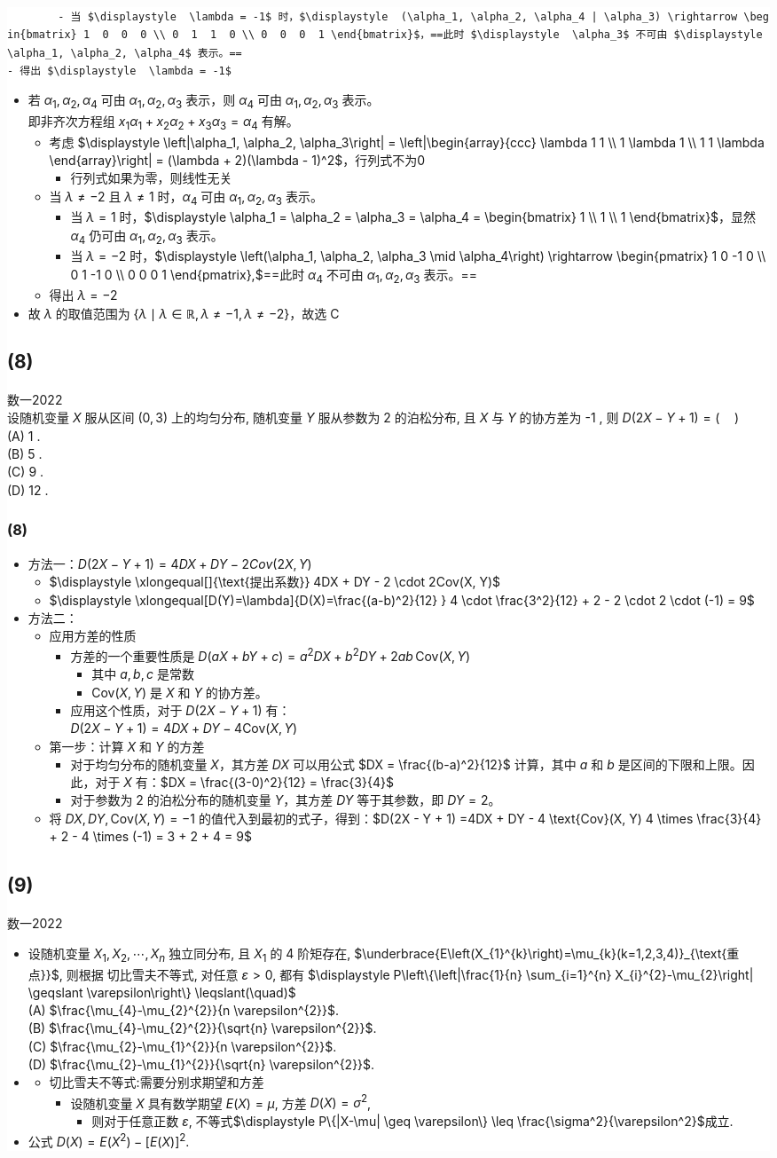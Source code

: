 			- 当 $\displaystyle  \lambda = -1$ 时，$\displaystyle  (\alpha_1, \alpha_2, \alpha_4 | \alpha_3) \rightarrow \begin{bmatrix} 1  0  0  0 \\ 0  1  1  0 \\ 0  0  0  1 \end{bmatrix}$，==此时 $\displaystyle  \alpha_3$ 不可由 $\displaystyle  \alpha_1, \alpha_2, \alpha_4$ 表示。==
	- 得出 $\displaystyle  \lambda = -1$ 
- 若 $\displaystyle  \alpha_1, \alpha_2, \alpha_4$ 可由 $\displaystyle  \alpha_1, \alpha_2, \alpha_3$ 表示，则 $\displaystyle  \alpha_4$ 可由 $\displaystyle  \alpha_1, \alpha_2, \alpha_3$ 表示。<br>即非齐次方程组 $\displaystyle  x_1\alpha_1 + x_2\alpha_2 + x_3\alpha_3 = \alpha_4$ 有解。
	- 考虑 $\displaystyle  \left|\alpha_1, \alpha_2, \alpha_3\right| = \left|\begin{array}{ccc} \lambda  1  1 \\ 1  \lambda  1 \\ 1  1  \lambda \end{array}\right| = (\lambda + 2)(\lambda - 1)^2$，行列式不为0
		- 行列式如果为零，则线性无关
	- 当 $\displaystyle  \lambda \neq -2$ 且 $\displaystyle  \lambda \neq 1$ 时，$\displaystyle  \alpha_4$ 可由 $\displaystyle  \alpha_1, \alpha_2, \alpha_3$ 表示。
		- 当 $\displaystyle  \lambda = 1$ 时，$\displaystyle  \alpha_1 = \alpha_2 = \alpha_3 = \alpha_4 = \begin{bmatrix} 1 \\ 1 \\ 1 \end{bmatrix}$，显然 $\displaystyle  \alpha_4$ 仍可由 $\displaystyle  \alpha_1, \alpha_2, \alpha_3$ 表示。
		- 当 $\displaystyle  \lambda = -2$ 时，$\displaystyle  \left(\alpha_1, \alpha_2, \alpha_3 \mid \alpha_4\right) \rightarrow \begin{pmatrix} 1  0  -1  0 \\ 0  1  -1  0 \\ 0  0  0  1 \end{pmatrix},$==此时 $\displaystyle  \alpha_4$ 不可由 $\displaystyle  \alpha_1, \alpha_2, \alpha_3$ 表示。==
	- 得出 $\displaystyle  \lambda = -2$
- 故 $\displaystyle  \lambda$ 的取值范围为 $\displaystyle  \{\lambda \mid \lambda \in \mathbb{R}, \lambda \neq -1, \lambda \neq -2\}$，故选 C
## (8)  
数一2022  
 设随机变量 $X$ 服从区间 $(0,3)$ 上的均匀分布, 随机变量 $Y$ 服从参数为 2 的泊松分布, 且 $X$ 与 $Y$ 的协方差为 -1 , 则 $D(2 X-Y+1)=(\quad)$  
    (A) 1 .  
    (B) 5 .  
    (C) 9 .  
    (D) 12 .  
### (8)  
- 方法一：$\displaystyle  D(2X - Y + 1) = 4DX + DY - 2Cov(2X, Y)$
	- $\displaystyle  \xlongequal[]{\text{提出系数}} 4DX + DY - 2 \cdot 2Cov(X, Y)$
	- $\displaystyle  \xlongequal[D(Y)=\lambda]{D(X)=\frac{(a-b)^2}{12} } 4 \cdot \frac{3^2}{12} + 2 - 2 \cdot 2 \cdot (-1) = 9$
- 方法二：
	- 应用方差的性质  
		- 方差的一个重要性质是 $D(aX + bY + c) = a^2DX + b^2DY + 2ab \, \text{Cov}(X, Y)$  
			- 其中 $a, b, c$ 是常数  
			- $\text{Cov}(X, Y)$ 是 $X$ 和 $Y$ 的协方差。  
		- 应用这个性质，对于 $D(2X - Y + 1)$ 有：<br>$D(2X - Y + 1) = 4DX + DY - 4 \text{Cov}(X, Y)$  
    - 第一步：计算 $X$ 和 $Y$ 的方差  
        - 对于均匀分布的随机变量 $X$，其方差 $DX$ 可以用公式 $DX = \frac{(b-a)^2}{12}$ 计算，其中 $a$ 和 $b$ 是区间的下限和上限。因此，对于 $X$ 有：$DX = \frac{(3-0)^2}{12} = \frac{3}{4}$  
        - 对于参数为 2 的泊松分布的随机变量 $Y$，其方差 $DY$ 等于其参数，即 $DY = 2$。  
    - 将 $DX, DY, \text{Cov}(X, Y)=-1$ 的值代入到最初的式子，得到：$D(2X - Y + 1) =4DX + DY - 4 \text{Cov}(X, Y) 4 \times \frac{3}{4} + 2 - 4 \times (-1) = 3 + 2 + 4 = 9$
## (9)  
数一2022  
 - 设随机变量 $X_{1}, X_{2}, \cdots, X_{n}$ 独立同分布, 且 $X_{1}$ 的 4 阶矩存在, $\underbrace{E\left(X_{1}^{k}\right)=\mu_{k}(k=1,2,3,4)}_{\text{重点}}$, 则根据 切比雪夫不等式, 对任意 $\varepsilon>0$, 都有 $\displaystyle P\left\{\left|\frac{1}{n} \sum_{i=1}^{n} X_{i}^{2}-\mu_{2}\right| \geqslant \varepsilon\right\} \leqslant(\quad)$  
    (A) $\frac{\mu_{4}-\mu_{2}^{2}}{n \varepsilon^{2}}$.  
    (B) $\frac{\mu_{4}-\mu_{2}^{2}}{\sqrt{n} \varepsilon^{2}}$.  
    (C) $\frac{\mu_{2}-\mu_{1}^{2}}{n \varepsilon^{2}}$.  
    (D) $\frac{\mu_{2}-\mu_{1}^{2}}{\sqrt{n} \varepsilon^{2}}$.  
- - 切比雪夫不等式:需要分别求期望和方差
	- 设随机变量 $X$ 具有数学期望 $E(X)=\mu$, 方差 $\displaystyle D(X)=\sigma^2$, 
		- 则对于任意正数 $\varepsilon$, 不等式$\displaystyle  P\{|X-\mu| \geq \varepsilon\} \leq \frac{\sigma^2}{\varepsilon^2}$成立.
- 公式 $D(X)=E\left(X^2\right)-[E(X)]^2$.
